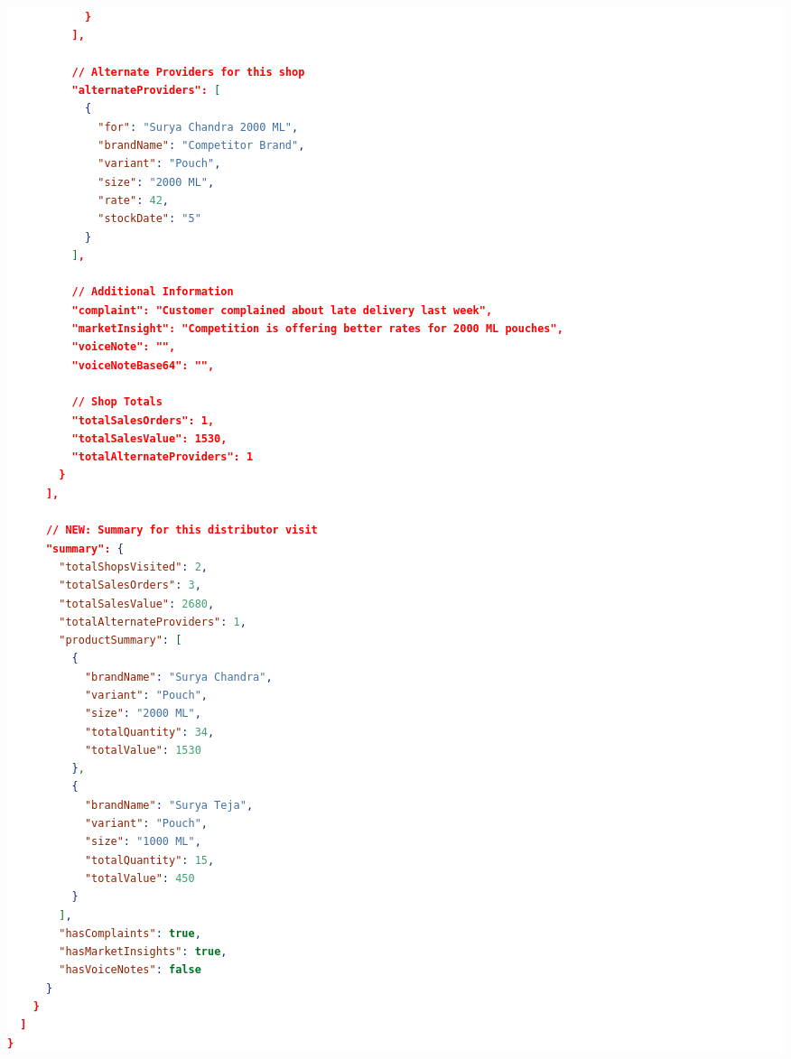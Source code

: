 ```json
            }
          ],
          
          // Alternate Providers for this shop
          "alternateProviders": [
            {
              "for": "Surya Chandra 2000 ML",
              "brandName": "Competitor Brand",
              "variant": "Pouch",
              "size": "2000 ML",
              "rate": 42,
              "stockDate": "5"
            }
          ],
          
          // Additional Information
          "complaint": "Customer complained about late delivery last week",
          "marketInsight": "Competition is offering better rates for 2000 ML pouches",
          "voiceNote": "",
          "voiceNoteBase64": "",
          
          // Shop Totals
          "totalSalesOrders": 1,
          "totalSalesValue": 1530,
          "totalAlternateProviders": 1
        }
      ],
      
      // NEW: Summary for this distributor visit
      "summary": {
        "totalShopsVisited": 2,
        "totalSalesOrders": 3,
        "totalSalesValue": 2680,
        "totalAlternateProviders": 1,
        "productSummary": [
          {
            "brandName": "Surya Chandra",
            "variant": "Pouch",
            "size": "2000 ML",
            "totalQuantity": 34,
            "totalValue": 1530
          },
          {
            "brandName": "Surya Teja",
            "variant": "Pouch",
            "size": "1000 ML",
            "totalQuantity": 15,
            "totalValue": 450
          }
        ],
        "hasComplaints": true,
        "hasMarketInsights": true,
        "hasVoiceNotes": false
      }
    }
  ]
}
```
